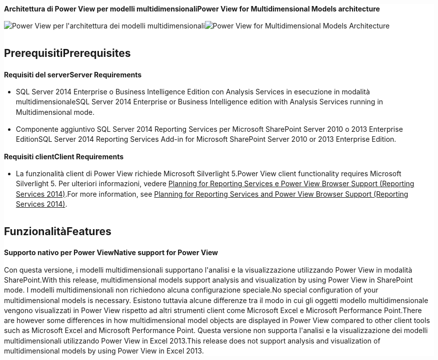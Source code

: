  <span data-ttu-id="b8c9f-110">**Architettura di Power View per modelli multidimensionali**</span><span class="sxs-lookup"><span data-stu-id="b8c9f-110">**Power View for Multidimensional Models architecture**</span></span>  
  
 <span data-ttu-id="b8c9f-111">![Power View per l'architettura dei modelli multidimensionali](../media/daxmd-architecture.gif "Power View per l'architettura dei modelli multidimensionali")</span><span class="sxs-lookup"><span data-stu-id="b8c9f-111">![Power View for Multidimensional Models Architecture](../media/daxmd-architecture.gif "Power View for Multidimensional Models Architecture")</span></span>  
  
## <a name="prerequisites"></a><span data-ttu-id="b8c9f-112">Prerequisiti</span><span class="sxs-lookup"><span data-stu-id="b8c9f-112">Prerequisites</span></span>  
 <span data-ttu-id="b8c9f-113">**Requisiti del server**</span><span class="sxs-lookup"><span data-stu-id="b8c9f-113">**Server Requirements**</span></span>  
  
-   <span data-ttu-id="b8c9f-114">SQL Server 2014 Enterprise o Business Intelligence Edition con Analysis Services in esecuzione in modalità multidimensionale</span><span class="sxs-lookup"><span data-stu-id="b8c9f-114">SQL Server 2014 Enterprise or Business Intelligence edition with Analysis Services running in Multidimensional mode.</span></span>  
  
-   <span data-ttu-id="b8c9f-115">Componente aggiuntivo SQL Server 2014 Reporting Services per Microsoft SharePoint Server 2010 o 2013 Enterprise Edition</span><span class="sxs-lookup"><span data-stu-id="b8c9f-115">SQL Server 2014 Reporting Services Add-in for Microsoft SharePoint Server 2010 or 2013 Enterprise Edition.</span></span>  
  
 <span data-ttu-id="b8c9f-116">**Requisiti client**</span><span class="sxs-lookup"><span data-stu-id="b8c9f-116">**Client Requirements**</span></span>  
  
-   <span data-ttu-id="b8c9f-117">La funzionalità client di Power View richiede Microsoft Silverlight 5.</span><span class="sxs-lookup"><span data-stu-id="b8c9f-117">Power View client functionality requires Microsoft Silverlight 5.</span></span> <span data-ttu-id="b8c9f-118">Per ulteriori informazioni, vedere [Planning for Reporting Services e Power View Browser Support &#40;Reporting Services 2014&#41;](../../reporting-services/browser-support-for-reporting-services-and-power-view.md).</span><span class="sxs-lookup"><span data-stu-id="b8c9f-118">For more information, see [Planning for Reporting Services and Power View Browser Support &#40;Reporting Services 2014&#41;](../../reporting-services/browser-support-for-reporting-services-and-power-view.md).</span></span>  
  
## <a name="features"></a><span data-ttu-id="b8c9f-119">Funzionalità</span><span class="sxs-lookup"><span data-stu-id="b8c9f-119">Features</span></span>  
 <span data-ttu-id="b8c9f-120">**Supporto nativo per Power View**</span><span class="sxs-lookup"><span data-stu-id="b8c9f-120">**Native support for Power View**</span></span>  
  
 <span data-ttu-id="b8c9f-121">Con questa versione, i modelli multidimensionali supportano l'analisi e la visualizzazione utilizzando Power View in modalità SharePoint.</span><span class="sxs-lookup"><span data-stu-id="b8c9f-121">With this release, multidimensional models support analysis and visualization by using Power View in SharePoint mode.</span></span> <span data-ttu-id="b8c9f-122">I modelli multidimensionali non richiedono alcuna configurazione speciale.</span><span class="sxs-lookup"><span data-stu-id="b8c9f-122">No special configuration of your multidimensional models is necessary.</span></span> <span data-ttu-id="b8c9f-123">Esistono tuttavia alcune differenze tra il modo in cui gli oggetti modello multidimensionale vengono visualizzati in Power View rispetto ad altri strumenti client come Microsoft Excel e Microsoft Performance Point.</span><span class="sxs-lookup"><span data-stu-id="b8c9f-123">There are however some differences in how multidimensional model objects are displayed in Power View compared to other client tools such as Microsoft Excel and Microsoft Performance Point.</span></span> <span data-ttu-id="b8c9f-124">Questa versione non supporta l'analisi e la visualizzazione dei modelli multidimensionali utilizzando Power View in Excel 2013.</span><span class="sxs-lookup"><span data-stu-id="b8c9f-124">This release does not support analysis and visualization of multidimensional models by using Power View in Excel 2013.</span></span>  
  